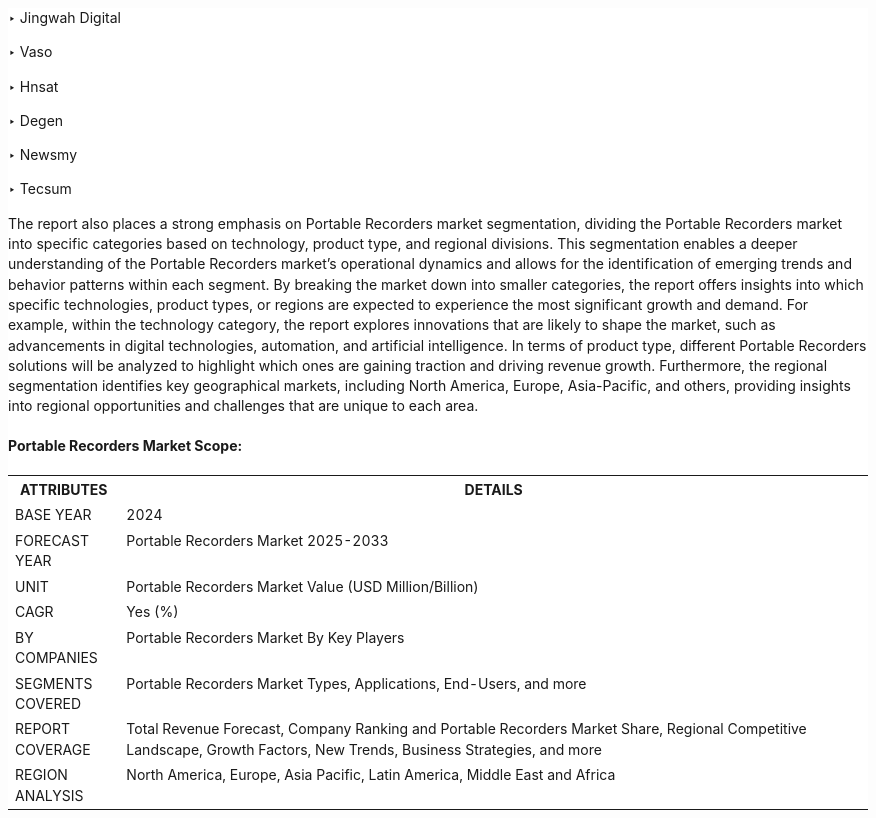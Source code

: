 ‣ Jingwah Digital

‣ Vaso

‣ Hnsat

‣ Degen

‣ Newsmy

‣ Tecsum

The report also places a strong emphasis on Portable Recorders market segmentation, dividing the Portable Recorders market into specific categories based on technology, product type, and regional divisions. This segmentation enables a deeper understanding of the Portable Recorders market’s operational dynamics and allows for the identification of emerging trends and behavior patterns within each segment. By breaking the market down into smaller categories, the report offers insights into which specific technologies, product types, or regions are expected to experience the most significant growth and demand. For example, within the technology category, the report explores innovations that are likely to shape the market, such as advancements in digital technologies, automation, and artificial intelligence. In terms of product type, different Portable Recorders solutions will be analyzed to highlight which ones are gaining traction and driving revenue growth. Furthermore, the regional segmentation identifies key geographical markets, including North America, Europe, Asia-Pacific, and others, providing insights into regional opportunities and challenges that are unique to each area.

<h4>Portable Recorders Market Scope:</h4>
<table>
<tr>
<th>ATTRIBUTES</th>
<th>DETAILS</th>
</tr>
<tr>
<td>BASE YEAR</td>
<td>2024</td>
</tr>
<tr>
<td>FORECAST YEAR</td>
<td>Portable Recorders Market 2025-2033</td>
</tr>
<tr>
<td>UNIT</td>
<td>Portable Recorders Market Value (USD Million/Billion)</td>
<tr>
<td>CAGR</td>
<td>Yes (%)</td>
</tr>
</tr>
<tr>
<td>BY COMPANIES</td>
<td>Portable Recorders Market By Key Players</td>
</tr>
<tr>
<td>SEGMENTS COVERED</td>
<td>Portable Recorders Market Types, Applications, End-Users, and more</td>
</tr>
<tr>
<td>REPORT COVERAGE</td>
<td>Total Revenue Forecast, Company Ranking and Portable Recorders Market Share, Regional Competitive Landscape, Growth Factors, New Trends, Business Strategies, and more</td>
</tr>
<tr>
<td>REGION ANALYSIS</td>
<td>North America, Europe, Asia Pacific, Latin America, Middle East and Africa</td>
</tr>
</table>
